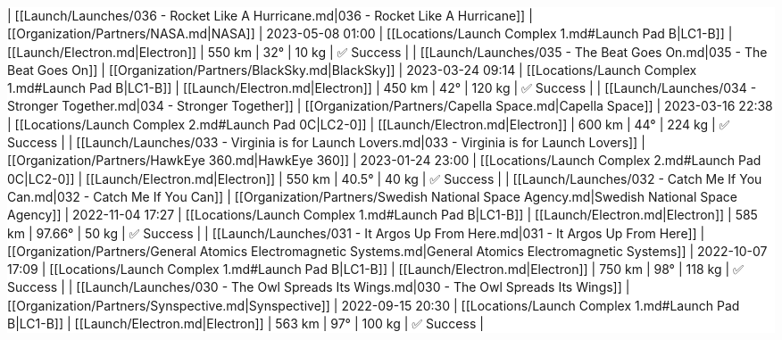 | [[Launch/Launches/036 - Rocket Like A Hurricane.md\|036 - Rocket Like A Hurricane]]                                       | [[Organization/Partners/NASA.md\|NASA]]                                                                                                                                                                                                                                                                                                                                                                                                                                                                                                                     | 2023-05-08 01:00 | [[Locations/Launch Complex 1.md#Launch Pad B\|LC1-B]]  | [[Launch/Electron.md\|Electron]] | 550 km \| 32° \| 10 kg                             | ✅ Success |
| [[Launch/Launches/035 - The Beat Goes On.md\|035 - The Beat Goes On]]                                                     | [[Organization/Partners/BlackSky.md\|BlackSky]]                                                                                                                                                                                                                                                                                                                                                                                                                                                                                                             | 2023-03-24 09:14 | [[Locations/Launch Complex 1.md#Launch Pad B\|LC1-B]]  | [[Launch/Electron.md\|Electron]] | 450 km \| 42° \| 120 kg                            | ✅ Success |
| [[Launch/Launches/034 - Stronger Together.md\|034 - Stronger Together]]                                                   | [[Organization/Partners/Capella Space.md\|Capella Space]]                                                                                                                                                                                                                                                                                                                                                                                                                                                                                                   | 2023-03-16 22:38 | [[Locations/Launch Complex 2.md#Launch Pad 0C\|LC2-0]] | [[Launch/Electron.md\|Electron]] | 600 km \| 44° \| 224 kg                            | ✅ Success |
| [[Launch/Launches/033 - Virginia is for Launch Lovers.md\|033 - Virginia is for Launch Lovers]]                           | [[Organization/Partners/HawkEye 360.md\|HawkEye 360]]                                                                                                                                                                                                                                                                                                                                                                                                                                                                                                       | 2023-01-24 23:00 | [[Locations/Launch Complex 2.md#Launch Pad 0C\|LC2-0]] | [[Launch/Electron.md\|Electron]] | 550 km \| 40.5° \| 40 kg                           | ✅ Success |
| [[Launch/Launches/032 - Catch Me If You Can.md\|032 - Catch Me If You Can]]                                               | [[Organization/Partners/Swedish National Space Agency.md\|Swedish National Space Agency]]                                                                                                                                                                                                                                                                                                                                                                                                                                                                   | 2022-11-04 17:27 | [[Locations/Launch Complex 1.md#Launch Pad B\|LC1-B]]  | [[Launch/Electron.md\|Electron]] | 585 km \| 97.66° \| 50 kg                          | ✅ Success |
| [[Launch/Launches/031 - It Argos Up From Here.md\|031 - It Argos Up From Here]]                                           | [[Organization/Partners/General Atomics Electromagnetic Systems.md\|General Atomics Electromagnetic Systems]]                                                                                                                                                                                                                                                                                                                                                                                                                                               | 2022-10-07 17:09 | [[Locations/Launch Complex 1.md#Launch Pad B\|LC1-B]]  | [[Launch/Electron.md\|Electron]] | 750 km \| 98° \| 118 kg                            | ✅ Success |
| [[Launch/Launches/030 - The Owl Spreads Its Wings.md\|030 - The Owl Spreads Its Wings]]                                   | [[Organization/Partners/Synspective.md\|Synspective]]                                                                                                                                                                                                                                                                                                                                                                                                                                                                                                       | 2022-09-15 20:30 | [[Locations/Launch Complex 1.md#Launch Pad B\|LC1-B]]  | [[Launch/Electron.md\|Electron]] | 563 km \| 97° \| 100 kg                            | ✅ Success |